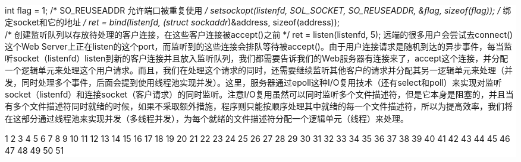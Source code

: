 int flag = 1;
/* SO_REUSEADDR 允许端口被重复使用 */
setsockopt(listenfd, SOL_SOCKET, SO_REUSEADDR, &flag, sizeof(flag));
/* 绑定socket和它的地址 */
ret = bind(listenfd, (struct sockaddr*)&address, sizeof(address));  
/* 创建监听队列以存放待处理的客户连接，在这些客户连接被accept()之前 */
ret = listen(listenfd, 5);
远端的很多用户会尝试去connect()这个Web Server上正在listen的这个port，而监听到的这些连接会排队等待被accept()。由于用户连接请求是随机到达的异步事件，每当监听socket（listenfd）listen到新的客户连接并且放入监听队列，我们都需要告诉我们的Web服务器有连接来了，accept这个连接，并分配一个逻辑单元来处理这个用户请求。而且，我们在处理这个请求的同时，还需要继续监听其他客户的请求并分配其另一逻辑单元来处理（并发，同时处理多个事件，后面会提到使用线程池实现并发）。这里，服务器通过epoll这种I/O复用技术（还有select和poll）来实现对监听socket（listenfd）和连接socket（客户请求）的同时监听。注意I/O复用虽然可以同时监听多个文件描述符，但是它本身是阻塞的，并且当有多个文件描述符同时就绪的时候，如果不采取额外措施，程序则只能按顺序处理其中就绪的每一个文件描述符，所以为提高效率，我们将在这部分通过线程池来实现并发（多线程并发），为每个就绪的文件描述符分配一个逻辑单元（线程）来处理。

1
2
3
4
5
6
7
8
9
10
11
12
13
14
15
16
17
18
19
20
21
22
23
24
25
26
27
28
29
30
31
32
33
34
35
36
37
38
39
40
41
42
43
44
45
46
47
48
49
50
51